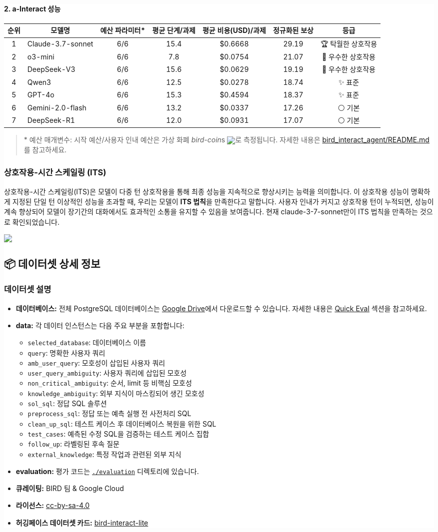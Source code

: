 #### 2. **a-Interact** 성능
| 순위 | 모델명            | 예산 파라미터* | 평균 단계/과제 | 평균 비용(USD)/과제 | 정규화된 보상 | 등급            |
|:------:|--------------------|:-------------------:|:----------------:|:---------------------:|:-------------------:|:---------------------:|
| 1    | Claude-3.7-sonnet  | 6/6 | 15.4 | $0.6668 | 29.19 | 🏆 탁월한 상호작용 |
| 2    | o3-mini            | 6/6 | 7.8 | $0.0754 | 21.07 | 💎 우수한 상호작용      |
| 3    | DeepSeek-V3        | 6/6 | 15.6 | $0.0629 | 19.19 | 💎 우수한 상호작용      |
| 4    | Qwen3              | 6/6 | 12.5 | $0.0278 | 18.74 | ✨ 표준                  |
| 5    | GPT-4o             | 6/6 | 15.3 | $0.4594 | 18.37 | ✨ 표준                  |
| 6    | Gemini-2.0-flash   | 6/6 | 13.2 | $0.0337 | 17.26 | ⚪ 기본                  |
| 7    | DeepSeek-R1        | 6/6 | 12.0 | $0.0931 | 17.07 | ⚪ 기본                  |

> \* 예산 매개변수: 시작 예산/사용자 인내 예산은 가상 화폐 *bird-coin*s <img src="https://raw.githubusercontent.com/bird-bench/BIRD-Interact/main/bird_interact_agent/materials/bird-coin.png" style="height: 1em; vertical-align: middle;">로 측정됩니다. 자세한 내용은 [bird_interact_agent/README.md](https://raw.githubusercontent.com/bird-bench/BIRD-Interact/main/bird_interact_agent/README.md#task-setting)를 참고하세요.

### 상호작용-시간 스케일링 (ITS)

상호작용-시간 스케일링(ITS)은 모델이 다중 턴 상호작용을 통해 최종 성능을 지속적으로 향상시키는 능력을 의미합니다. 이 상호작용 성능이 명확하게 지정된 단일 턴 이상적인 성능을 초과할 때, 우리는 모델이 **ITS 법칙**을 만족한다고 말합니다. 사용자 인내가 커지고 상호작용 턴이 누적되면, 성능이 계속 향상되어 모델이 장기간의 대화에서도 효과적인 소통을 유지할 수 있음을 보여줍니다. 현재 claude-3-7-sonnet만이 ITS 법칙을 만족하는 것으로 확인되었습니다.

<p align="center">
  <img src="https://raw.githubusercontent.com/bird-bench/BIRD-Interact/main/materials/interaction_scaling_law.png" 
       style="width: 100%; min-width: 100px; display: block; margin: auto; ">
</p>

## 📦 데이터셋 상세 정보

### 데이터셋 설명

- **데이터베이스:** 전체 PostgreSQL 데이터베이스는 [Google Drive](https://drive.google.com/file/d/1KABce6czIqL9kMyIX7i-_A0CIQoDnmyW/view)에서 다운로드할 수 있습니다. 자세한 내용은 [Quick Eval](#quick-eval) 섹션을 참고하세요.
- **data:** 각 데이터 인스턴스는 다음 주요 부분을 포함합니다:
   - `selected_database`: 데이터베이스 이름  
   - `query`: 명확한 사용자 쿼리  
   - `amb_user_query`: 모호성이 삽입된 사용자 쿼리
   - `user_query_ambiguity`: 사용자 쿼리에 삽입된 모호성
   - `non_critical_ambiguity`: 순서, limit 등 비핵심 모호성
   - `knowledge_ambiguity`: 외부 지식이 마스킹되어 생긴 모호성 
   - `sol_sql`: 정답 SQL 솔루션  
   - `preprocess_sql`: 정답 또는 예측 실행 전 사전처리 SQL  
   - `clean_up_sql`: 테스트 케이스 후 데이터베이스 복원을 위한 SQL  
   - `test_cases`: 예측된 수정 SQL을 검증하는 테스트 케이스 집합
   - `follow_up`: 라벨링된 후속 질문
   - `external_knowledge`: 특정 작업과 관련된 외부 지식

- **evaluation:** 평가 코드는 [`./evaluation`](./evaluation) 디렉토리에 있습니다.
- **큐레이팅:** BIRD 팀 & Google Cloud
- **라이선스:** [cc-by-sa-4.0](https://creativecommons.org/licenses/by-sa/4.0/)
- **허깅페이스 데이터셋 카드:** [bird-interact-lite](https://huggingface.co/datasets/birdsql/bird-interact-lite)

